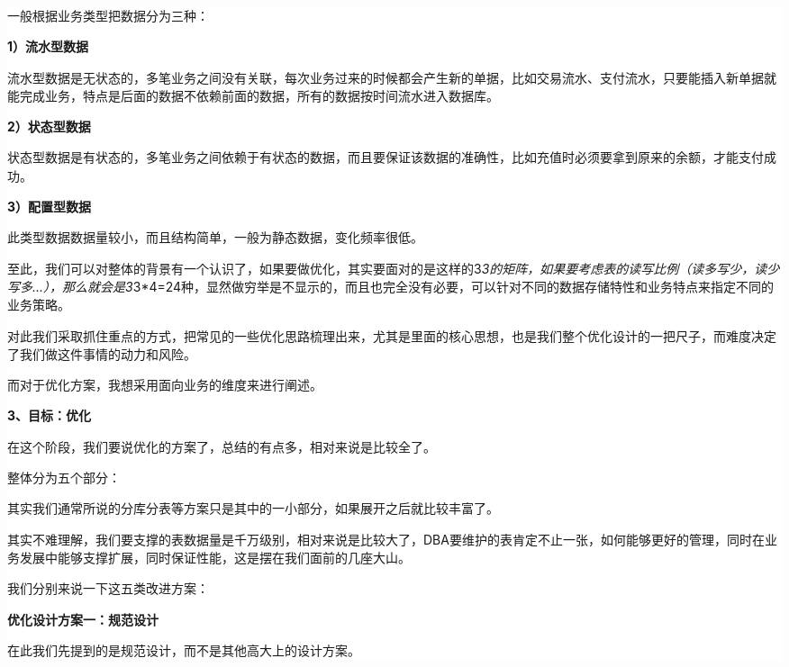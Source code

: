  

一般根据业务类型把数据分为三种：

 

**1）流水型数据**

 

流水型数据是无状态的，多笔业务之间没有关联，每次业务过来的时候都会产生新的单据，比如交易流水、支付流水，只要能插入新单据就能完成业务，特点是后面的数据不依赖前面的数据，所有的数据按时间流水进入数据库。

 

**2）状态型数据**

 

状态型数据是有状态的，多笔业务之间依赖于有状态的数据，而且要保证该数据的准确性，比如充值时必须要拿到原来的余额，才能支付成功。

 

**3）配置型数据**

 

此类型数据数据量较小，而且结构简单，一般为静态数据，变化频率很低。

 

至此，我们可以对整体的背景有一个认识了，如果要做优化，其实要面对的是这样的3*3的矩阵，如果要考虑表的读写比例（读多写少，读少写多...），那么就会是3*3*4=24种，显然做穷举是不显示的，而且也完全没有必要，可以针对不同的数据存储特性和业务特点来指定不同的业务策略。 

 

对此我们采取抓住重点的方式，把常见的一些优化思路梳理出来，尤其是里面的核心思想，也是我们整个优化设计的一把尺子，而难度决定了我们做这件事情的动力和风险。

 

而对于优化方案，我想采用面向业务的维度来进行阐述。 

 

**3、目标：优化**

 

在这个阶段，我们要说优化的方案了，总结的有点多，相对来说是比较全了。

 

整体分为五个部分：

 

其实我们通常所说的分库分表等方案只是其中的一小部分，如果展开之后就比较丰富了。

 

其实不难理解，我们要支撑的表数据量是千万级别，相对来说是比较大了，DBA要维护的表肯定不止一张，如何能够更好的管理，同时在业务发展中能够支撑扩展，同时保证性能，这是摆在我们面前的几座大山。

 

我们分别来说一下这五类改进方案：

 

**优化设计方案一：规范设计**

 

在此我们先提到的是规范设计，而不是其他高大上的设计方案。

 
